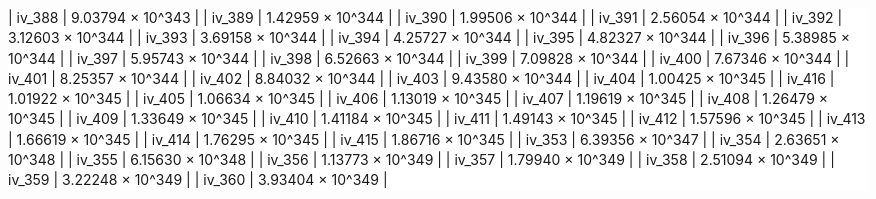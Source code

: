 | iv_388 | 9.03794 × 10^343 |
| iv_389 | 1.42959 × 10^344 |
| iv_390 | 1.99506 × 10^344 |
| iv_391 | 2.56054 × 10^344 |
| iv_392 | 3.12603 × 10^344 |
| iv_393 | 3.69158 × 10^344 |
| iv_394 | 4.25727 × 10^344 |
| iv_395 | 4.82327 × 10^344 |
| iv_396 | 5.38985 × 10^344 |
| iv_397 | 5.95743 × 10^344 |
| iv_398 | 6.52663 × 10^344 |
| iv_399 | 7.09828 × 10^344 |
| iv_400 | 7.67346 × 10^344 |
| iv_401 | 8.25357 × 10^344 |
| iv_402 | 8.84032 × 10^344 |
| iv_403 | 9.43580 × 10^344 |
| iv_404 | 1.00425 × 10^345 |
| iv_416 | 1.01922 × 10^345 |
| iv_405 | 1.06634 × 10^345 |
| iv_406 | 1.13019 × 10^345 |
| iv_407 | 1.19619 × 10^345 |
| iv_408 | 1.26479 × 10^345 |
| iv_409 | 1.33649 × 10^345 |
| iv_410 | 1.41184 × 10^345 |
| iv_411 | 1.49143 × 10^345 |
| iv_412 | 1.57596 × 10^345 |
| iv_413 | 1.66619 × 10^345 |
| iv_414 | 1.76295 × 10^345 |
| iv_415 | 1.86716 × 10^345 |
| iv_353 | 6.39356 × 10^347 |
| iv_354 | 2.63651 × 10^348 |
| iv_355 | 6.15630 × 10^348 |
| iv_356 | 1.13773 × 10^349 |
| iv_357 | 1.79940 × 10^349 |
| iv_358 | 2.51094 × 10^349 |
| iv_359 | 3.22248 × 10^349 |
| iv_360 | 3.93404 × 10^349 |
